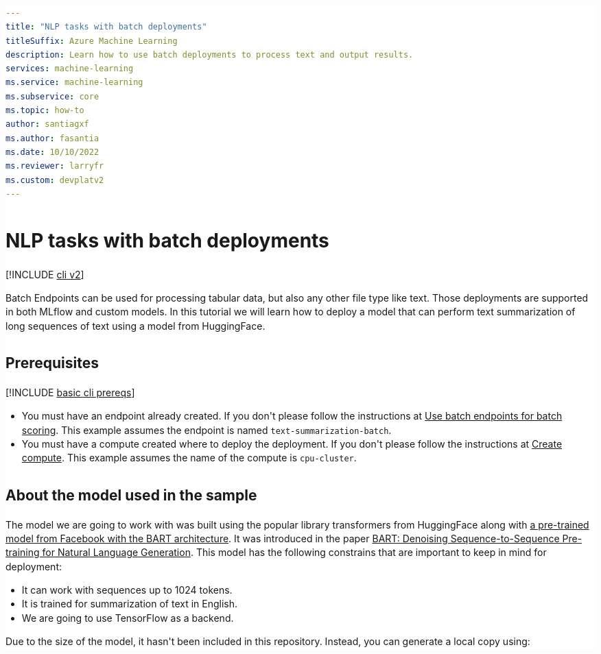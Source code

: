 ```yaml
---
title: "NLP tasks with batch deployments"
titleSuffix: Azure Machine Learning
description: Learn how to use batch deployments to process text and output results.
services: machine-learning
ms.service: machine-learning
ms.subservice: core
ms.topic: how-to
author: santiagxf
ms.author: fasantia
ms.date: 10/10/2022
ms.reviewer: larryfr
ms.custom: devplatv2
---
```


# NLP tasks with batch deployments

[!INCLUDE [cli v2](../../../includes/machine-learning-dev-v2.md)]

Batch Endpoints can be used for processing tabular data, but also any other file type like text. Those deployments are supported in both MLflow and custom models. In this tutorial we will learn how to deploy a model that can perform text summarization of long sequences of text using a model from HuggingFace.

## Prerequisites

[!INCLUDE [basic cli prereqs](../../../includes/machine-learning-cli-prereqs.md)]

* You must have an endpoint already created. If you don't please follow the instructions at [Use batch endpoints for batch scoring](../how-to-use-batch-endpoint.md). This example assumes the endpoint is named `text-summarization-batch`.
* You must have a compute created where to deploy the deployment. If you don't please follow the instructions at [Create compute](../how-to-use-batch-endpoint.md#create-compute). This example assumes the name of the compute is `cpu-cluster`.

## About the model used in the sample

The model we are going to work with was built using the popular library transformers from HuggingFace along with [a pre-trained model from Facebook with the BART architecture](https://huggingface.co/facebook/bart-large-cnn). It was introduced in the paper [BART: Denoising Sequence-to-Sequence Pre-training for Natural Language Generation](https://arxiv.org/abs/1910.13461). This model has the following constrains that are important to keep in mind for deployment:

* It can work with sequences up to 1024 tokens.
* It is trained for summarization of text in English.
* We are going to use TensorFlow as a backend.

Due to the size of the model, it hasn't been included in this repository. Instead, you can generate a local copy using:
